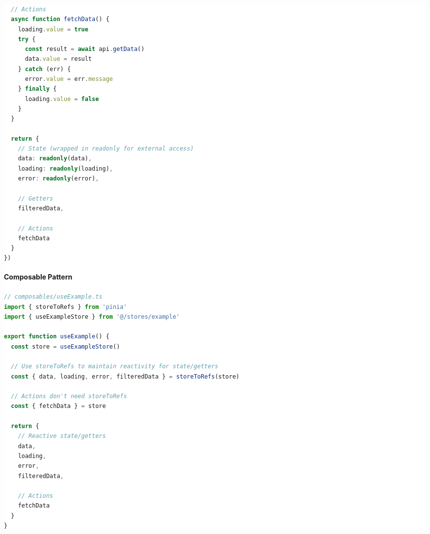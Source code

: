 ```typescript
  // Actions
  async function fetchData() {
    loading.value = true
    try {
      const result = await api.getData()
      data.value = result
    } catch (err) {
      error.value = err.message
    } finally {
      loading.value = false
    }
  }
  
  return {
    // State (wrapped in readonly for external access)
    data: readonly(data),
    loading: readonly(loading),
    error: readonly(error),
    
    // Getters
    filteredData,
    
    // Actions
    fetchData
  }
})
```

#### Composable Pattern
```typescript
// composables/useExample.ts
import { storeToRefs } from 'pinia'
import { useExampleStore } from '@/stores/example'

export function useExample() {
  const store = useExampleStore()
  
  // Use storeToRefs to maintain reactivity for state/getters
  const { data, loading, error, filteredData } = storeToRefs(store)
  
  // Actions don't need storeToRefs
  const { fetchData } = store
  
  return {
    // Reactive state/getters
    data,
    loading,
    error,
    filteredData,
    
    // Actions
    fetchData
  }
}
```
